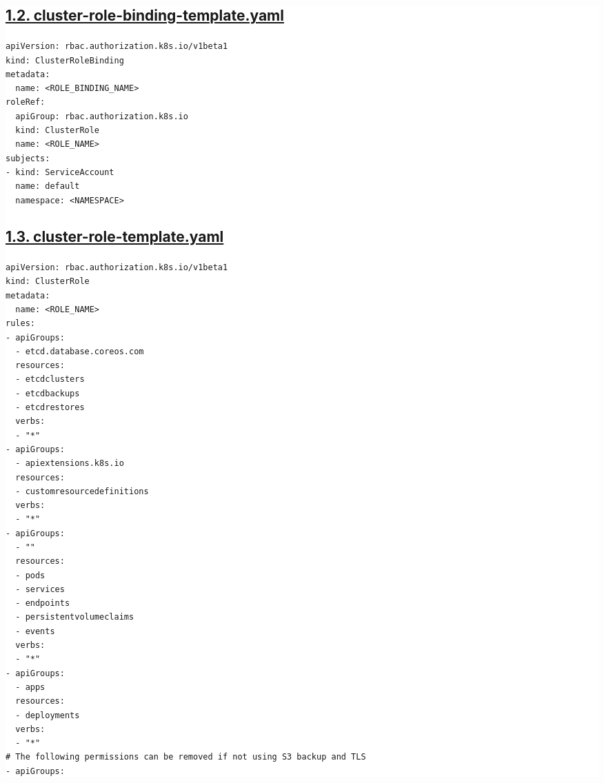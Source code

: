 

## [1.2. cluster-role-binding-template.yaml](https://github.com/huweihuang/kubernetes-notes/blob/master/etcd/etcd-operator-usage.md#12-cluster-role-binding-templateyaml)

```
apiVersion: rbac.authorization.k8s.io/v1beta1
kind: ClusterRoleBinding
metadata:
  name: <ROLE_BINDING_NAME>
roleRef:
  apiGroup: rbac.authorization.k8s.io
  kind: ClusterRole
  name: <ROLE_NAME>
subjects:
- kind: ServiceAccount
  name: default
  namespace: <NAMESPACE>
```



## [1.3. cluster-role-template.yaml](https://github.com/huweihuang/kubernetes-notes/blob/master/etcd/etcd-operator-usage.md#13-cluster-role-templateyaml)

```
apiVersion: rbac.authorization.k8s.io/v1beta1
kind: ClusterRole
metadata:
  name: <ROLE_NAME>
rules:
- apiGroups:
  - etcd.database.coreos.com
  resources:
  - etcdclusters
  - etcdbackups
  - etcdrestores
  verbs:
  - "*"
- apiGroups:
  - apiextensions.k8s.io
  resources:
  - customresourcedefinitions
  verbs:
  - "*"
- apiGroups:
  - ""
  resources:
  - pods
  - services
  - endpoints
  - persistentvolumeclaims
  - events
  verbs:
  - "*"
- apiGroups:
  - apps
  resources:
  - deployments
  verbs:
  - "*"
# The following permissions can be removed if not using S3 backup and TLS
- apiGroups:
```